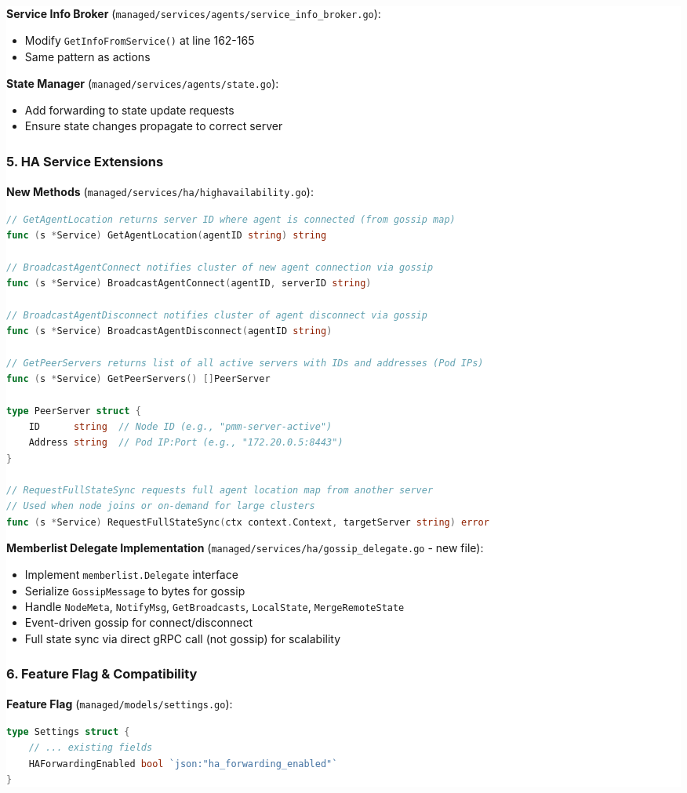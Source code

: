 **Service Info Broker** (`managed/services/agents/service_info_broker.go`):

- Modify `GetInfoFromService()` at line 162-165
- Same pattern as actions

**State Manager** (`managed/services/agents/state.go`):

- Add forwarding to state update requests
- Ensure state changes propagate to correct server

### 5. HA Service Extensions

**New Methods** (`managed/services/ha/highavailability.go`):

```go
// GetAgentLocation returns server ID where agent is connected (from gossip map)
func (s *Service) GetAgentLocation(agentID string) string

// BroadcastAgentConnect notifies cluster of new agent connection via gossip
func (s *Service) BroadcastAgentConnect(agentID, serverID string)

// BroadcastAgentDisconnect notifies cluster of agent disconnect via gossip
func (s *Service) BroadcastAgentDisconnect(agentID string)

// GetPeerServers returns list of all active servers with IDs and addresses (Pod IPs)
func (s *Service) GetPeerServers() []PeerServer

type PeerServer struct {
    ID      string  // Node ID (e.g., "pmm-server-active")
    Address string  // Pod IP:Port (e.g., "172.20.0.5:8443")
}

// RequestFullStateSync requests full agent location map from another server
// Used when node joins or on-demand for large clusters
func (s *Service) RequestFullStateSync(ctx context.Context, targetServer string) error
```

**Memberlist Delegate Implementation** (`managed/services/ha/gossip_delegate.go` - new file):

- Implement `memberlist.Delegate` interface
- Serialize `GossipMessage` to bytes for gossip
- Handle `NodeMeta`, `NotifyMsg`, `GetBroadcasts`, `LocalState`, `MergeRemoteState`
- Event-driven gossip for connect/disconnect
- Full state sync via direct gRPC call (not gossip) for scalability

### 6. Feature Flag & Compatibility

**Feature Flag** (`managed/models/settings.go`):

```go
type Settings struct {
    // ... existing fields
    HAForwardingEnabled bool `json:"ha_forwarding_enabled"`
}
```
